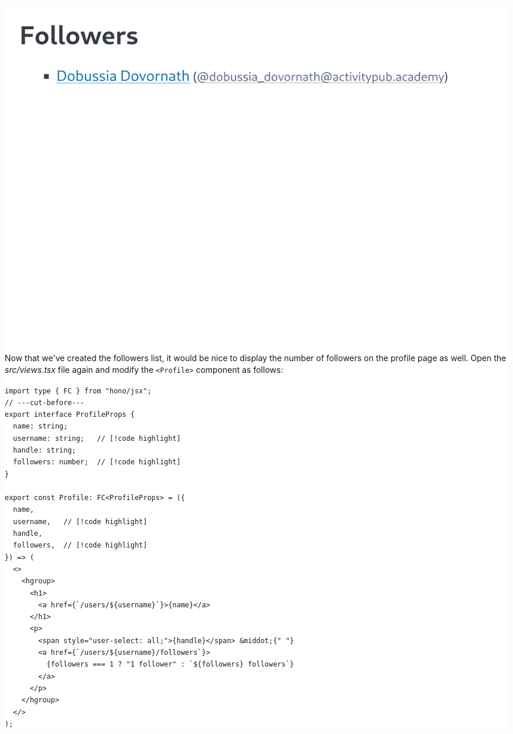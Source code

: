 ![Followers list page](./microblog/followers-list.png)

Now that we've created the followers list, it would be nice to display
the number of followers on the profile page as well. Open the *src/views.tsx*
file again and modify the `<Profile>` component as follows:

~~~~ tsx{20-23} twoslash [src/views.tsx]
import type { FC } from "hono/jsx";
// ---cut-before---
export interface ProfileProps {
  name: string;
  username: string;   // [!code highlight]
  handle: string;
  followers: number;  // [!code highlight]
}

export const Profile: FC<ProfileProps> = ({
  name,
  username,   // [!code highlight]
  handle,
  followers,  // [!code highlight]
}) => (
  <>
    <hgroup>
      <h1>
        <a href={`/users/${username}`}>{name}</a>
      </h1>
      <p>
        <span style="user-select: all;">{handle}</span> &middot;{" "}
        <a href={`/users/${username}/followers`}>
          {followers === 1 ? "1 follower" : `${followers} followers`}
        </a>
      </p>
    </hgroup>
  </>
);
~~~~

[한국어]: https://hackers.pub/@hongminhee/2025/fedify-tutorial-ko
[日本語]: https://zenn.dev/hongminhee/books/4a38b6358a027b
[microblog]: https://en.wikipedia.org/wiki/Microblogging
[Mastodon]: https://joinmastodon.org/
[Misskey]: https://misskey-hub.net/
[Fedify]: https://fedify.dev/
[Matrix chat space]: https://matrix.to/#/#fedify:matrix.org
[Discord server]: https://discord.gg/bhtwpzURwd
[GitHub Discussions]: https://github.com/fedify-dev/fedify/discussions
[GitHub repository]: https://github.com/fedify-dev/microblog
[Deno]: https://deno.com/
[Bun]: https://bun.sh/
[Node.js]: https://nodejs.org/
[Cloudflare Workers]: https://workers.cloudflare.com/
[various installation methods]: https://nodejs.org/en/download/package-manager
[Hono]: https://hono.dev/
[Visual Studio Code]: https://code.visualstudio.com/
[installing Visual Studio Code]: https://code.visualstudio.com/docs/setup/setup-overview
[The TypeScript Handbook]: https://www.typescriptlang.org/docs/handbook/intro.html
[Writing Markup with JSX]: https://react.dev/learn/writing-markup-with-jsx
[JavaScript in JSX with Curly Braces]: https://react.dev/learn/javascript-in-jsx-with-curly-braces
[get from the SQLite website]: https://www.sqlite.org/download.html
[better-sqlite3]: https://github.com/WiseLibs/better-sqlite3
[@types/better-sqlite3]: https://www.npmjs.com/package/@types/better-sqlite3
[Definitely Typed]: https://github.com/DefinitelyTyped/DefinitelyTyped
[`journal_mode = WAL`]: https://www.sqlite.org/wal.html
[Write-Ahead Logging]: https://en.wikipedia.org/wiki/Write-ahead_logging
[rollback journal]: https://www.sqlite.org/lockingv3.html#rollback
[`foreign_keys = ON`]: https://www.sqlite.org/foreignkeys.html#fk_enable
[Pico CSS]: https://picocss.com/
[SQLite]: https://www.sqlite.org/
[WebFinger]: https://datatracker.ietf.org/doc/html/rfc7033
[`acct:` URI scheme]: https://datatracker.ietf.org/doc/html/rfc7565
[content negotiation]: https://developer.mozilla.org/en-US/docs/Web/HTTP/Content_negotiation
[`URL`]: https://developer.mozilla.org/
[digital signature]: https://en.wikipedia.org/wiki/Digital_signature
[RSA-PKCS#1-v1.5]: https://www.rfc-editor.org/rfc/rfc2313
[Ed25519]: https://ed25519.cr.yp.to/
[`CryptoKeyPair`]: https://developer.mozilla.org/en-US/docs/Web/API/CryptoKeyPair
[`CryptoKey`]: https://developer.mozilla.org/en-US/docs/Web/API/CryptoKey
[FEP-521a]: https://w3id.org/fep/521a
[ActivityPub.Academy]: https://activitypub.academy/
[`Array.map()`]: https://developer.mozilla.org/en-US/docs/Web/JavaScript/Reference/Global_Objects/Array/map
[stringify-entities]: https://github.com/wooorm/stringify-entities
[Temporal API]: https://tc39.es/proposal-temporal/docs/
[@js-temporal/polyfill]: https://github.com/js-temporal/temporal-polyfill